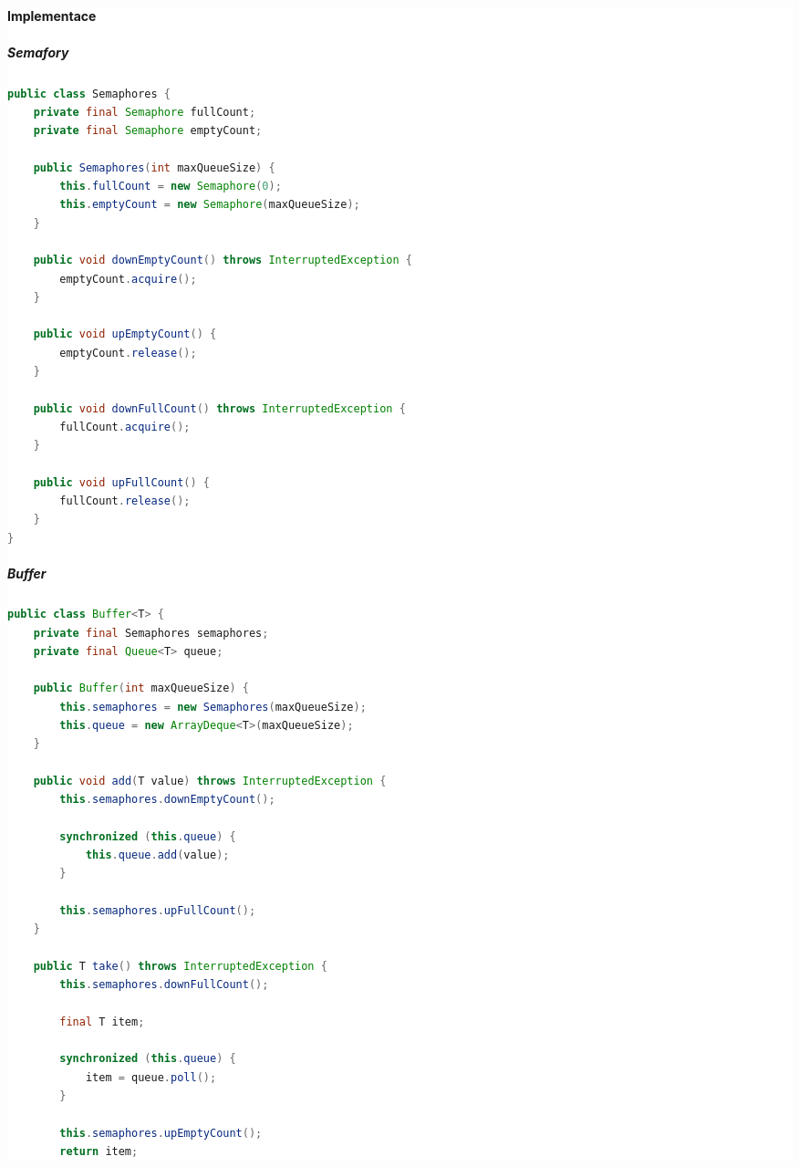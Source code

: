 #### Implementace

##### Semafory

```java
public class Semaphores {
    private final Semaphore fullCount;
    private final Semaphore emptyCount;

    public Semaphores(int maxQueueSize) {
        this.fullCount = new Semaphore(0);
        this.emptyCount = new Semaphore(maxQueueSize);
    }

    public void downEmptyCount() throws InterruptedException {
        emptyCount.acquire();
    }

    public void upEmptyCount() {
        emptyCount.release();
    }

    public void downFullCount() throws InterruptedException {
        fullCount.acquire();
    }

    public void upFullCount() {
        fullCount.release();
    }
}
```

##### Buffer

```java
public class Buffer<T> {
    private final Semaphores semaphores;
    private final Queue<T> queue;

    public Buffer(int maxQueueSize) {
        this.semaphores = new Semaphores(maxQueueSize);
        this.queue = new ArrayDeque<T>(maxQueueSize);
    }

    public void add(T value) throws InterruptedException {
        this.semaphores.downEmptyCount();

        synchronized (this.queue) {
            this.queue.add(value);
        }

        this.semaphores.upFullCount();
    }

    public T take() throws InterruptedException {
        this.semaphores.downFullCount();

        final T item;

        synchronized (this.queue) {
            item = queue.poll();
        }

        this.semaphores.upEmptyCount();
        return item;
```